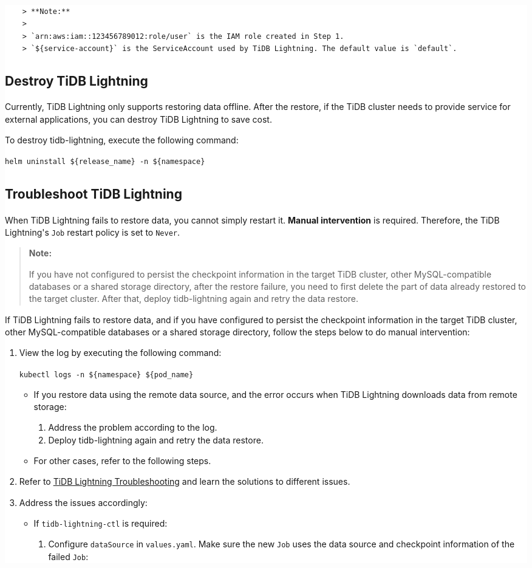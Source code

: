         > **Note:**
        >
        > `arn:aws:iam::123456789012:role/user` is the IAM role created in Step 1.
        > `${service-account}` is the ServiceAccount used by TiDB Lightning. The default value is `default`.

## Destroy TiDB Lightning

Currently, TiDB Lightning only supports restoring data offline. After the restore, if the TiDB cluster needs to provide service for external applications, you can destroy TiDB Lightning to save cost.

To destroy tidb-lightning, execute the following command:


```shell
helm uninstall ${release_name} -n ${namespace}
```

## Troubleshoot TiDB Lightning

When TiDB Lightning fails to restore data, you cannot simply restart it. **Manual intervention** is required. Therefore, the TiDB Lightning's `Job` restart policy is set to `Never`.

> **Note:**
>
> If you have not configured to persist the checkpoint information in the target TiDB cluster, other MySQL-compatible databases or a shared storage directory, after the restore failure, you need to first delete the part of data already restored to the target cluster. After that, deploy tidb-lightning again and retry the data restore.

If TiDB Lightning fails to restore data, and if you have configured to persist the checkpoint information in the target TiDB cluster, other MySQL-compatible databases or a shared storage directory, follow the steps below to do manual intervention:

1. View the log by executing the following command:

    
    ```shell
    kubectl logs -n ${namespace} ${pod_name}
    ```

    * If you restore data using the remote data source, and the error occurs when TiDB Lightning downloads data from remote storage:

        1. Address the problem according to the log.
        2. Deploy tidb-lightning again and retry the data restore.

    * For other cases, refer to the following steps.

2. Refer to [TiDB Lightning Troubleshooting](https://docs.pingcap.com/tidb/stable/troubleshoot-tidb-lightning) and learn the solutions to different issues.

3. Address the issues accordingly:

    - If `tidb-lightning-ctl` is required:

        1. Configure `dataSource` in `values.yaml`. Make sure the new `Job` uses the data source and checkpoint information of the failed `Job`:
